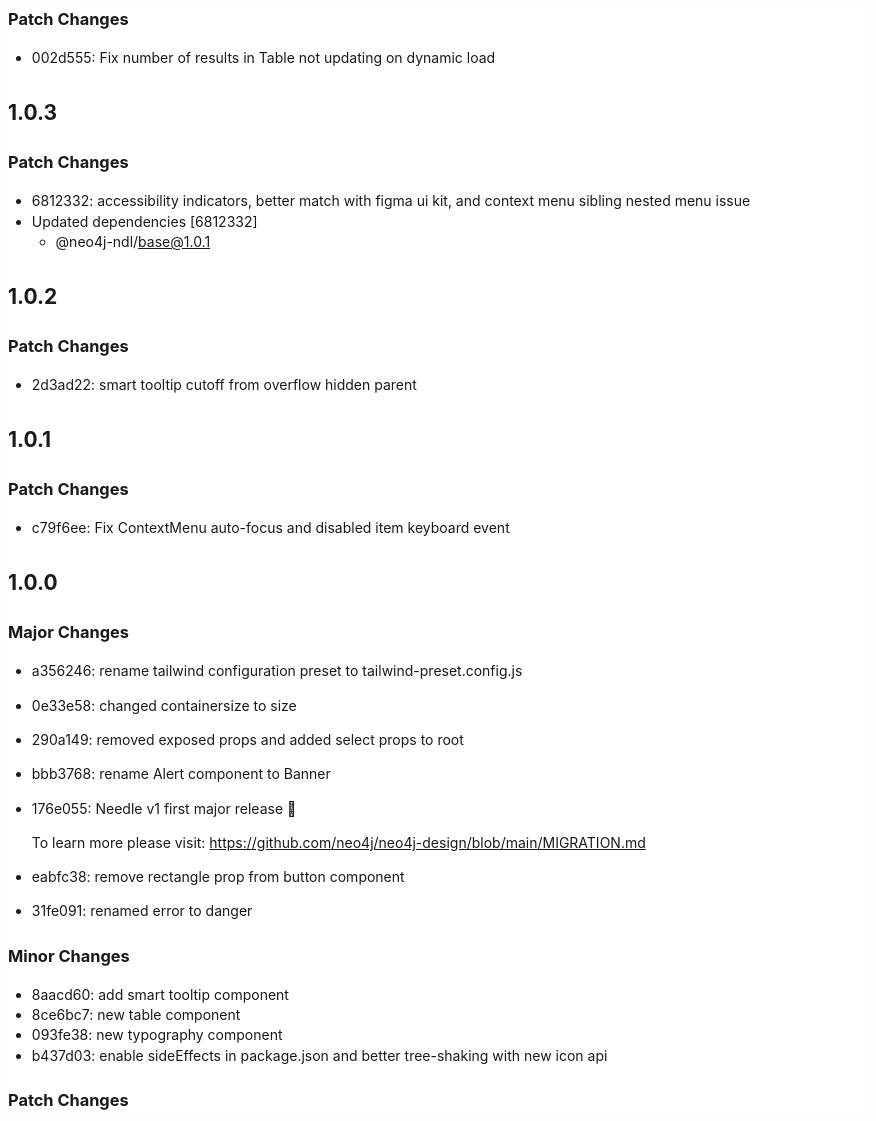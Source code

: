 ### Patch Changes

- 002d555: Fix number of results in Table not updating on dynamic load

## 1.0.3

### Patch Changes

- 6812332: accessibility indicators, better match with figma ui kit, and context menu sibling nested menu issue
- Updated dependencies [6812332]
  - @neo4j-ndl/base@1.0.1

## 1.0.2

### Patch Changes

- 2d3ad22: smart tooltip cutoff from overflow hidden parent

## 1.0.1

### Patch Changes

- c79f6ee: Fix ContextMenu auto-focus and disabled item keyboard event

## 1.0.0

### Major Changes

- a356246: rename tailwind configuration preset to tailwind-preset.config.js
- 0e33e58: changed containersize to size
- 290a149: removed exposed props and added select props to root
- bbb3768: rename Alert component to Banner
- 176e055: Needle v1 first major release 🎉

  To learn more please visit:
  https://github.com/neo4j/neo4j-design/blob/main/MIGRATION.md

- eabfc38: remove rectangle prop from button component
- 31fe091: renamed error to danger

### Minor Changes

- 8aacd60: add smart tooltip component
- 8ce6bc7: new table component
- 093fe38: new typography component
- b437d03: enable sideEffects in package.json and better tree-shaking with new icon api

### Patch Changes
